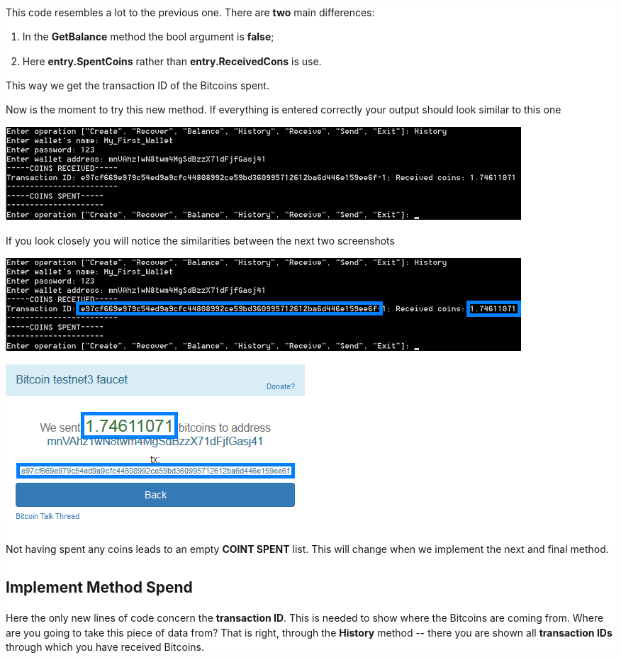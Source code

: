 This code resembles a lot to the previous one. There are **two** main
differences:

1)  In the **GetBalance** method the bool argument is **false**;

2)  Here **entry.SpentCoins** rather than **entry.ReceivedCons** is use.

This way we get the transaction ID of the Bitcoins spent.

Now is the moment to try this new method. If everything is entered
correctly your output should look similar to this one

![](/assets/exercises-create-bitcoin-wallet-with-csharp-017.png)

If you look closely you will notice the similarities between the next
two screenshots

![](/assets/exercises-create-bitcoin-wallet-with-csharp-018.png)

![](/assets/exercises-create-bitcoin-wallet-with-csharp-019.png)

Not having spent any coins leads to an empty **COINT SPENT** list. This
will change when we implement the next and final method.

Implement Method Spend
----------------------

Here the only new lines of code concern the **transaction ID**. This is
needed to show where the Bitcoins are coming from. Where are you going
to take this piece of data from? That is right, through the **History**
method -- there you are shown all **transaction IDs** through which you
have received Bitcoins.

